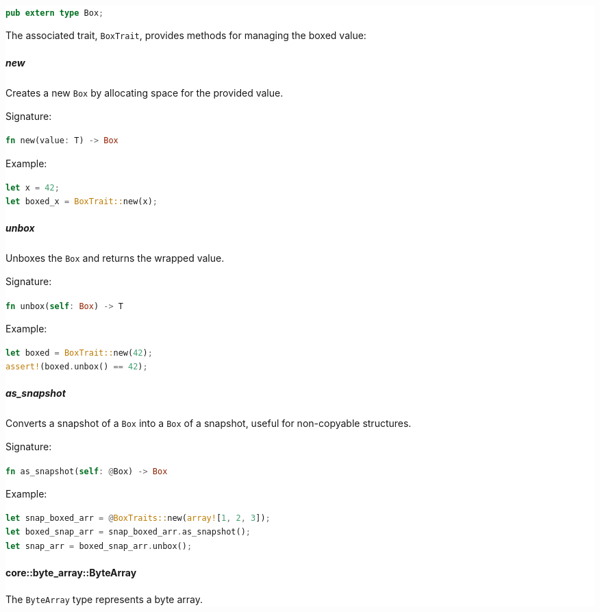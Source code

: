 ```rust
pub extern type Box;
```

The associated trait, `BoxTrait`, provides methods for managing the boxed value:

##### new

Creates a new `Box` by allocating space for the provided value.

Signature:

```rust
fn new(value: T) -> Box
```

Example:

```rust
let x = 42;
let boxed_x = BoxTrait::new(x);
```

##### unbox

Unboxes the `Box` and returns the wrapped value.

Signature:

```rust
fn unbox(self: Box) -> T
```

Example:

```rust
let boxed = BoxTrait::new(42);
assert!(boxed.unbox() == 42);
```

##### as_snapshot

Converts a snapshot of a `Box` into a `Box` of a snapshot, useful for non-copyable structures.

Signature:

```rust
fn as_snapshot(self: @Box) -> Box
```

Example:

```rust
let snap_boxed_arr = @BoxTraits::new(array![1, 2, 3]);
let boxed_snap_arr = snap_boxed_arr.as_snapshot();
let snap_arr = boxed_snap_arr.unbox();
```

#### core::byte_array::ByteArray

The `ByteArray` type represents a byte array.
